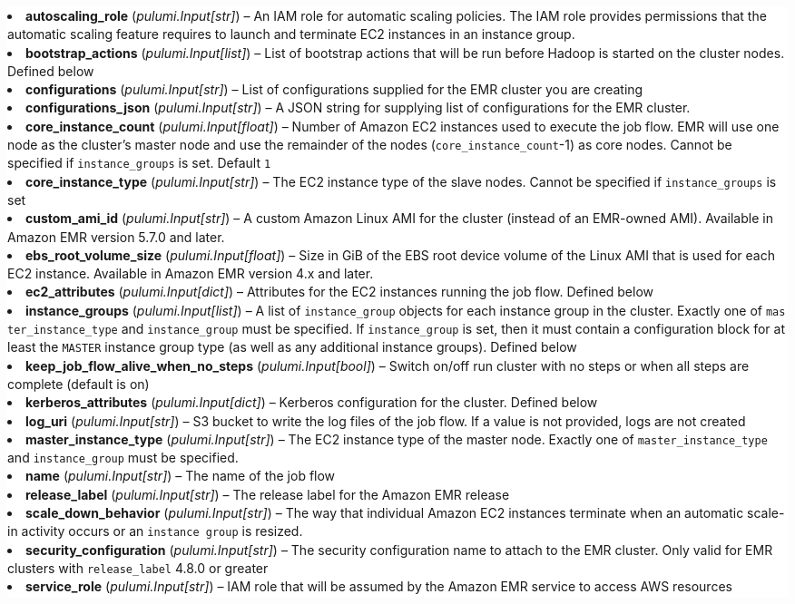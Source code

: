 <li><strong>autoscaling_role</strong> (<em>pulumi.Input</em><em>[</em><em>str</em><em>]</em>) – An IAM role for automatic scaling policies. The IAM role provides permissions that the automatic scaling feature requires to launch and terminate EC2 instances in an instance group.</li>
<li><strong>bootstrap_actions</strong> (<em>pulumi.Input</em><em>[</em><em>list</em><em>]</em>) – List of bootstrap actions that will be run before Hadoop is started on the cluster nodes. Defined below</li>
<li><strong>configurations</strong> (<em>pulumi.Input</em><em>[</em><em>str</em><em>]</em>) – List of configurations supplied for the EMR cluster you are creating</li>
<li><strong>configurations_json</strong> (<em>pulumi.Input</em><em>[</em><em>str</em><em>]</em>) – A JSON string for supplying list of configurations for the EMR cluster.</li>
<li><strong>core_instance_count</strong> (<em>pulumi.Input</em><em>[</em><em>float</em><em>]</em>) – Number of Amazon EC2 instances used to execute the job flow. EMR will use one node as the cluster’s master node and use the remainder of the nodes (<code class="docutils literal notranslate"><span class="pre">core_instance_count</span></code>-1) as core nodes. Cannot be specified if <code class="docutils literal notranslate"><span class="pre">instance_groups</span></code> is set. Default <code class="docutils literal notranslate"><span class="pre">1</span></code></li>
<li><strong>core_instance_type</strong> (<em>pulumi.Input</em><em>[</em><em>str</em><em>]</em>) – The EC2 instance type of the slave nodes. Cannot be specified if <code class="docutils literal notranslate"><span class="pre">instance_groups</span></code> is set</li>
<li><strong>custom_ami_id</strong> (<em>pulumi.Input</em><em>[</em><em>str</em><em>]</em>) – A custom Amazon Linux AMI for the cluster (instead of an EMR-owned AMI). Available in Amazon EMR version 5.7.0 and later.</li>
<li><strong>ebs_root_volume_size</strong> (<em>pulumi.Input</em><em>[</em><em>float</em><em>]</em>) – Size in GiB of the EBS root device volume of the Linux AMI that is used for each EC2 instance. Available in Amazon EMR version 4.x and later.</li>
<li><strong>ec2_attributes</strong> (<em>pulumi.Input</em><em>[</em><em>dict</em><em>]</em>) – Attributes for the EC2 instances running the job flow. Defined below</li>
<li><strong>instance_groups</strong> (<em>pulumi.Input</em><em>[</em><em>list</em><em>]</em>) – A list of <code class="docutils literal notranslate"><span class="pre">instance_group</span></code> objects for each instance group in the cluster. Exactly one of <code class="docutils literal notranslate"><span class="pre">master_instance_type</span></code> and <code class="docutils literal notranslate"><span class="pre">instance_group</span></code> must be specified. If <code class="docutils literal notranslate"><span class="pre">instance_group</span></code> is set, then it must contain a configuration block for at least the <code class="docutils literal notranslate"><span class="pre">MASTER</span></code> instance group type (as well as any additional instance groups). Defined below</li>
<li><strong>keep_job_flow_alive_when_no_steps</strong> (<em>pulumi.Input</em><em>[</em><em>bool</em><em>]</em>) – Switch on/off run cluster with no steps or when all steps are complete (default is on)</li>
<li><strong>kerberos_attributes</strong> (<em>pulumi.Input</em><em>[</em><em>dict</em><em>]</em>) – Kerberos configuration for the cluster. Defined below</li>
<li><strong>log_uri</strong> (<em>pulumi.Input</em><em>[</em><em>str</em><em>]</em>) – S3 bucket to write the log files of the job flow. If a value is not provided, logs are not created</li>
<li><strong>master_instance_type</strong> (<em>pulumi.Input</em><em>[</em><em>str</em><em>]</em>) – The EC2 instance type of the master node. Exactly one of <code class="docutils literal notranslate"><span class="pre">master_instance_type</span></code> and <code class="docutils literal notranslate"><span class="pre">instance_group</span></code> must be specified.</li>
<li><strong>name</strong> (<em>pulumi.Input</em><em>[</em><em>str</em><em>]</em>) – The name of the job flow</li>
<li><strong>release_label</strong> (<em>pulumi.Input</em><em>[</em><em>str</em><em>]</em>) – The release label for the Amazon EMR release</li>
<li><strong>scale_down_behavior</strong> (<em>pulumi.Input</em><em>[</em><em>str</em><em>]</em>) – The way that individual Amazon EC2 instances terminate when an automatic scale-in activity occurs or an <code class="docutils literal notranslate"><span class="pre">instance</span> <span class="pre">group</span></code> is resized.</li>
<li><strong>security_configuration</strong> (<em>pulumi.Input</em><em>[</em><em>str</em><em>]</em>) – The security configuration name to attach to the EMR cluster. Only valid for EMR clusters with <code class="docutils literal notranslate"><span class="pre">release_label</span></code> 4.8.0 or greater</li>
<li><strong>service_role</strong> (<em>pulumi.Input</em><em>[</em><em>str</em><em>]</em>) – IAM role that will be assumed by the Amazon EMR service to access AWS resources</li>